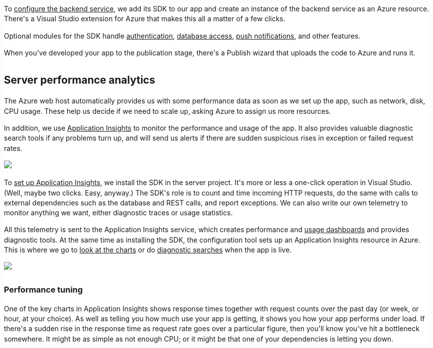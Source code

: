 To [configure the backend service](https://azure.microsoft.com/documentation/articles/app-service-mobile-dotnet-backend-how-to-use-server-sdk/#publish-server-project), we add its SDK to our app and create an instance of the backend service as an Azure resource. There's a Visual Studio extension for Azure that makes this all a matter of a few clicks. 

Optional modules for the SDK handle [authentication](https://azure.microsoft.com/documentation/articles/app-service-mobile-dotnet-backend-how-to-use-server-sdk/#how-to-work-with-authentication), [database access](https://azure.microsoft.com/documentation/articles/app-service-mobile-dotnet-backend-how-to-use-server-sdk/#how-to-define-a-table-controller), [push notifications](https://azure.microsoft.com/documentation/articles/app-service-mobile-dotnet-backend-how-to-use-server-sdk/#how-to-add-push-notifications-to-a-server-project), and other features.

When you've developed your app to the publication stage, there's a Publish wizard that uploads the code to Azure and runs it.



## Server performance analytics

The Azure web host automatically provides us with some performance data as soon as we set up the app, such as network, disk, CPU usage. These help us decide if we need to scale up, asking Azure to assign us more resources. 

In addition, we use [Application Insights](https://azure.microsoft.com/documentation/articles/app-insights-overview/) to monitor the performance and usage of the app. It also provides valuable diagnostic search tools if any problems turn up, and will send us alerts if there are sudden suspicious rises in exception or failed request rates. 


![](./media/devops-050.png)

To [set up Application Insights](https://azure.microsoft.com/documentation/articles/app-insights-asp-net/), we install the SDK in the server project. It's more or less a one-click operation in Visual Studio. (Well, maybe two clicks. Easy, anyway.) The SDK's role is to count and time incoming HTTP requests, do the same with calls to external dependencies such as the database and REST calls, and report exceptions. We can also write our own telemetry to monitor anything we want, either diagnostic traces or usage statistics. 

All this telemetry is sent to the Application Insights service, which creates performance and [usage dashboards](https://azure.microsoft.com/documentation/articles/app-insights-portal/) and provides diagnostic tools. At the same time as installing the SDK, the configuration tool sets up an Application Insights resource in Azure. This is where we go to [look at the charts](https://azure.microsoft.com/documentation/articles/app-insights-metrics-explorer/) or do [diagnostic searches](https://azure.microsoft.com/documentation/articles/app-insights-diagnostic-search/) when the app is live.

![](./media/devops-060.png)

### Performance tuning

One of the key charts in Application Insights shows response times together with request counts over the past day (or week, or hour, at your choice). As well as telling you how much use your app is getting, it shows you how your app performs under load. If there's a sudden rise in the response time as request rate goes over a particular figure, then you'll know you've hit a bottleneck somewhere. It might be as simple as not enough CPU; or it might be that one of your dependencies is letting you down.
